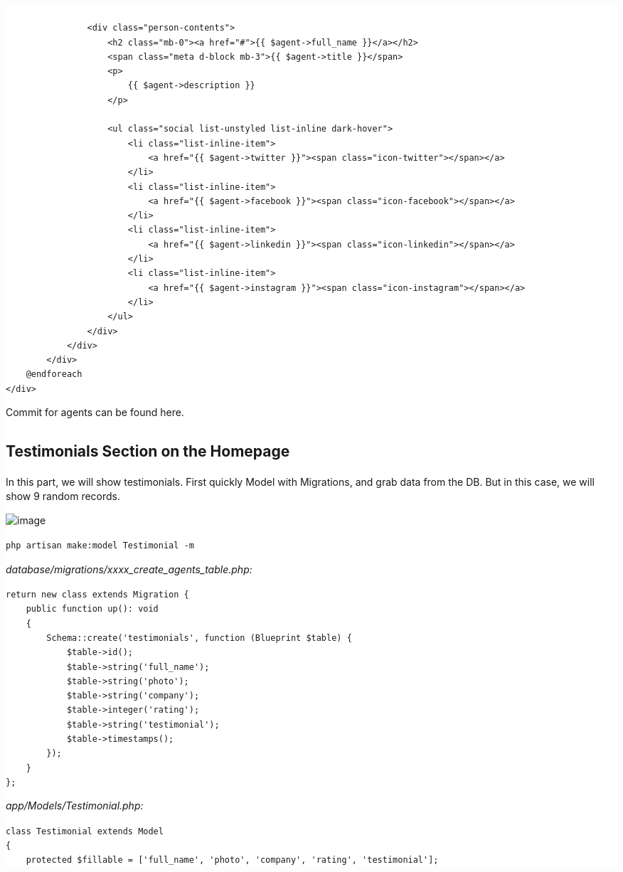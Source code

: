 ```
 
                <div class="person-contents">
                    <h2 class="mb-0"><a href="#">{{ $agent->full_name }}</a></h2>
                    <span class="meta d-block mb-3">{{ $agent->title }}</span>
                    <p>
                        {{ $agent->description }}
                    </p>
 
                    <ul class="social list-unstyled list-inline dark-hover">
                        <li class="list-inline-item">
                            <a href="{{ $agent->twitter }}"><span class="icon-twitter"></span></a>
                        </li>
                        <li class="list-inline-item">
                            <a href="{{ $agent->facebook }}"><span class="icon-facebook"></span></a>
                        </li>
                        <li class="list-inline-item">
                            <a href="{{ $agent->linkedin }}"><span class="icon-linkedin"></span></a>
                        </li>
                        <li class="list-inline-item">
                            <a href="{{ $agent->instagram }}"><span class="icon-instagram"></span></a>
                        </li>
                    </ul>
                </div>
            </div>
        </div>
    @endforeach
</div>
```
Commit for agents can be found here.

## Testimonials Section on the Homepage
In this part, we will show testimonials. First quickly Model with Migrations, and grab data from the DB. But in this case, we will show 9 random records.

![image](https://user-images.githubusercontent.com/11309713/235357520-f6a31354-83b4-4ee3-95d5-594d078d3d25.png)
```
php artisan make:model Testimonial -m
```
*database/migrations/xxxx_create_agents_table.php:*
```
return new class extends Migration {
    public function up(): void
    {
        Schema::create('testimonials', function (Blueprint $table) {
            $table->id();
            $table->string('full_name');
            $table->string('photo');
            $table->string('company');
            $table->integer('rating');
            $table->string('testimonial');
            $table->timestamps();
        });
    }
};
```
*app/Models/Testimonial.php:*
```
class Testimonial extends Model
{
    protected $fillable = ['full_name', 'photo', 'company', 'rating', 'testimonial'];
```